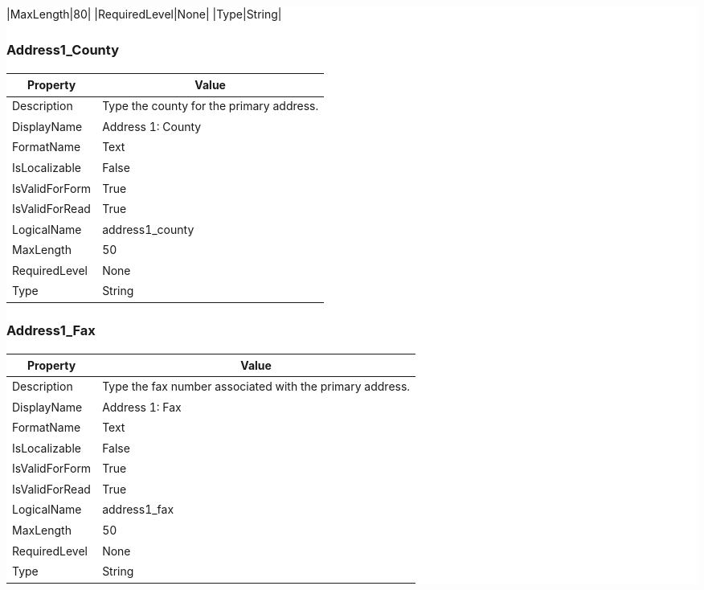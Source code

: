 |MaxLength|80|
|RequiredLevel|None|
|Type|String|


### <a name="BKMK_Address1_County"></a> Address1_County

|Property|Value|
|--------|-----|
|Description|Type the county for the primary address.|
|DisplayName|Address 1: County|
|FormatName|Text|
|IsLocalizable|False|
|IsValidForForm|True|
|IsValidForRead|True|
|LogicalName|address1_county|
|MaxLength|50|
|RequiredLevel|None|
|Type|String|


### <a name="BKMK_Address1_Fax"></a> Address1_Fax

|Property|Value|
|--------|-----|
|Description|Type the fax number associated with the primary address.|
|DisplayName|Address 1: Fax|
|FormatName|Text|
|IsLocalizable|False|
|IsValidForForm|True|
|IsValidForRead|True|
|LogicalName|address1_fax|
|MaxLength|50|
|RequiredLevel|None|
|Type|String|

